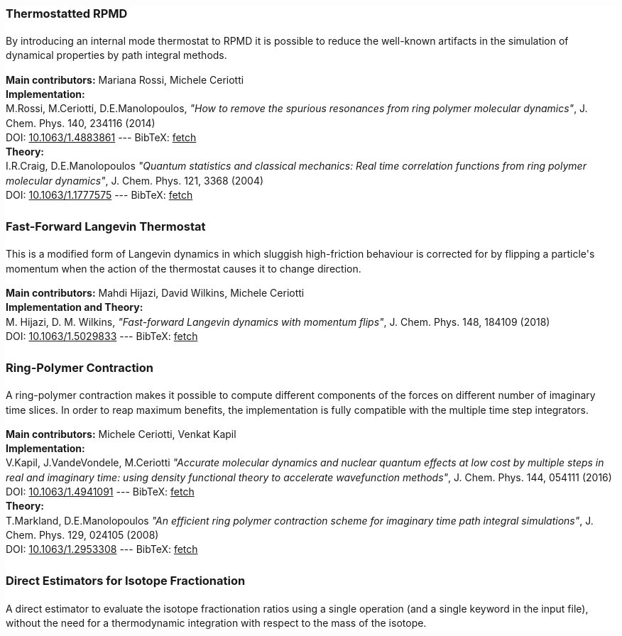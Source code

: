 ### Thermostatted RPMD

By introducing an internal mode thermostat to RPMD it is possible to reduce the well-known artifacts in the simulation of dynamical properties by path integral methods.

**Main contributors:** Mariana Rossi, Michele Ceriotti  
**Implementation:**  
M.Rossi, M.Ceriotti, D.E.Manolopoulos, *"How to remove the spurious resonances from ring polymer molecular dynamics"*, J. Chem. Phys. 140, 234116 (2014)  
DOI: [10.1063/1.4883861](https://doi.org/10.1063/1.4883861) --- BibTeX: [fetch](https://www.doi2bib.org/bib/10.1063%2F1.4883861)  
**Theory:**  
I.R.Craig, D.E.Manolopoulos *"Quantum statistics and classical mechanics: Real time correlation functions from ring polymer molecular dynamics"*, J. Chem. Phys. 121, 3368 (2004)  
DOI: [10.1063/1.1777575](https://doi.org/10.1063/1.1777575) --- BibTeX: [fetch](https://www.doi2bib.org/bib/10.1063%2F1.1777575)


### Fast-Forward Langevin Thermostat

This is a modified form of Langevin dynamics in which sluggish high-friction behaviour is corrected for by flipping a particle's momentum when the action of the thermostat causes it to change direction.

**Main contributors:** Mahdi Hijazi, David Wilkins, Michele Ceriotti  
**Implementation and Theory:**   
M. Hijazi, D. M. Wilkins, *"Fast-forward Langevin dynamics with momentum flips"*, J. Chem. Phys. 148, 184109 (2018)  
DOI: [10.1063/1.5029833](dx.doi.org/10.1063/1.5029833) --- BibTeX: [fetch](https://www.doi2bib.org/bib/10.1063%2F1.5029833)  


### Ring-Polymer Contraction

A ring-polymer contraction makes it possible to compute different components of the forces on different number of imaginary time slices. In order to reap maximum benefits, the implementation is fully compatible with the multiple time step integrators.

**Main contributors:** Michele Ceriotti, Venkat Kapil   
**Implementation:**  
V.Kapil, J.VandeVondele, M.Ceriotti *"Accurate molecular dynamics and nuclear quantum effects at low cost by multiple steps in real and imaginary time: using density functional theory to accelerate wavefunction methods"*, J. Chem. Phys. 144, 054111 (2016)
DOI: [10.1063/1.4941091](http://dx.doi.org/10.1063/1.4941091) --- BibTeX: [fetch](http://www.doi2bib.org/bib/10.1063%2F1.4941091)  
**Theory:**   
T.Markland, D.E.Manolopoulos *"An efficient ring polymer contraction scheme for imaginary time path integral simulations"*, J. Chem. Phys. 129, 024105 (2008)  
DOI: [10.1063/1.2953308](http://dx.doi.org/10.1063/1.2953308) --- BibTeX: [fetch](http://www.doi2bib.org/bib/10.1063%2F1.2953308)  

### Direct Estimators for Isotope Fractionation

A direct estimator to evaluate the isotope fractionation ratios using a single operation (and a single keyword in the input file), without the need for a thermodynamic integration with respect to the mass of the isotope.
